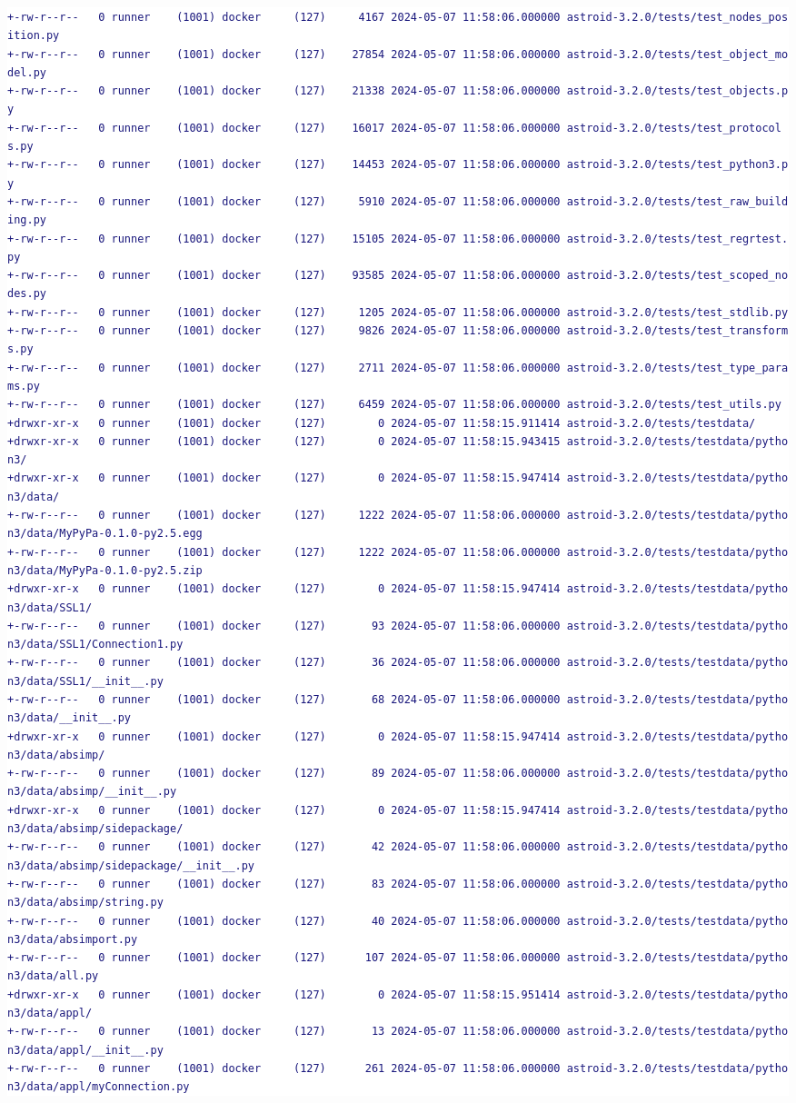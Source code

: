 ```diff
+-rw-r--r--   0 runner    (1001) docker     (127)     4167 2024-05-07 11:58:06.000000 astroid-3.2.0/tests/test_nodes_position.py
+-rw-r--r--   0 runner    (1001) docker     (127)    27854 2024-05-07 11:58:06.000000 astroid-3.2.0/tests/test_object_model.py
+-rw-r--r--   0 runner    (1001) docker     (127)    21338 2024-05-07 11:58:06.000000 astroid-3.2.0/tests/test_objects.py
+-rw-r--r--   0 runner    (1001) docker     (127)    16017 2024-05-07 11:58:06.000000 astroid-3.2.0/tests/test_protocols.py
+-rw-r--r--   0 runner    (1001) docker     (127)    14453 2024-05-07 11:58:06.000000 astroid-3.2.0/tests/test_python3.py
+-rw-r--r--   0 runner    (1001) docker     (127)     5910 2024-05-07 11:58:06.000000 astroid-3.2.0/tests/test_raw_building.py
+-rw-r--r--   0 runner    (1001) docker     (127)    15105 2024-05-07 11:58:06.000000 astroid-3.2.0/tests/test_regrtest.py
+-rw-r--r--   0 runner    (1001) docker     (127)    93585 2024-05-07 11:58:06.000000 astroid-3.2.0/tests/test_scoped_nodes.py
+-rw-r--r--   0 runner    (1001) docker     (127)     1205 2024-05-07 11:58:06.000000 astroid-3.2.0/tests/test_stdlib.py
+-rw-r--r--   0 runner    (1001) docker     (127)     9826 2024-05-07 11:58:06.000000 astroid-3.2.0/tests/test_transforms.py
+-rw-r--r--   0 runner    (1001) docker     (127)     2711 2024-05-07 11:58:06.000000 astroid-3.2.0/tests/test_type_params.py
+-rw-r--r--   0 runner    (1001) docker     (127)     6459 2024-05-07 11:58:06.000000 astroid-3.2.0/tests/test_utils.py
+drwxr-xr-x   0 runner    (1001) docker     (127)        0 2024-05-07 11:58:15.911414 astroid-3.2.0/tests/testdata/
+drwxr-xr-x   0 runner    (1001) docker     (127)        0 2024-05-07 11:58:15.943415 astroid-3.2.0/tests/testdata/python3/
+drwxr-xr-x   0 runner    (1001) docker     (127)        0 2024-05-07 11:58:15.947414 astroid-3.2.0/tests/testdata/python3/data/
+-rw-r--r--   0 runner    (1001) docker     (127)     1222 2024-05-07 11:58:06.000000 astroid-3.2.0/tests/testdata/python3/data/MyPyPa-0.1.0-py2.5.egg
+-rw-r--r--   0 runner    (1001) docker     (127)     1222 2024-05-07 11:58:06.000000 astroid-3.2.0/tests/testdata/python3/data/MyPyPa-0.1.0-py2.5.zip
+drwxr-xr-x   0 runner    (1001) docker     (127)        0 2024-05-07 11:58:15.947414 astroid-3.2.0/tests/testdata/python3/data/SSL1/
+-rw-r--r--   0 runner    (1001) docker     (127)       93 2024-05-07 11:58:06.000000 astroid-3.2.0/tests/testdata/python3/data/SSL1/Connection1.py
+-rw-r--r--   0 runner    (1001) docker     (127)       36 2024-05-07 11:58:06.000000 astroid-3.2.0/tests/testdata/python3/data/SSL1/__init__.py
+-rw-r--r--   0 runner    (1001) docker     (127)       68 2024-05-07 11:58:06.000000 astroid-3.2.0/tests/testdata/python3/data/__init__.py
+drwxr-xr-x   0 runner    (1001) docker     (127)        0 2024-05-07 11:58:15.947414 astroid-3.2.0/tests/testdata/python3/data/absimp/
+-rw-r--r--   0 runner    (1001) docker     (127)       89 2024-05-07 11:58:06.000000 astroid-3.2.0/tests/testdata/python3/data/absimp/__init__.py
+drwxr-xr-x   0 runner    (1001) docker     (127)        0 2024-05-07 11:58:15.947414 astroid-3.2.0/tests/testdata/python3/data/absimp/sidepackage/
+-rw-r--r--   0 runner    (1001) docker     (127)       42 2024-05-07 11:58:06.000000 astroid-3.2.0/tests/testdata/python3/data/absimp/sidepackage/__init__.py
+-rw-r--r--   0 runner    (1001) docker     (127)       83 2024-05-07 11:58:06.000000 astroid-3.2.0/tests/testdata/python3/data/absimp/string.py
+-rw-r--r--   0 runner    (1001) docker     (127)       40 2024-05-07 11:58:06.000000 astroid-3.2.0/tests/testdata/python3/data/absimport.py
+-rw-r--r--   0 runner    (1001) docker     (127)      107 2024-05-07 11:58:06.000000 astroid-3.2.0/tests/testdata/python3/data/all.py
+drwxr-xr-x   0 runner    (1001) docker     (127)        0 2024-05-07 11:58:15.951414 astroid-3.2.0/tests/testdata/python3/data/appl/
+-rw-r--r--   0 runner    (1001) docker     (127)       13 2024-05-07 11:58:06.000000 astroid-3.2.0/tests/testdata/python3/data/appl/__init__.py
+-rw-r--r--   0 runner    (1001) docker     (127)      261 2024-05-07 11:58:06.000000 astroid-3.2.0/tests/testdata/python3/data/appl/myConnection.py
```